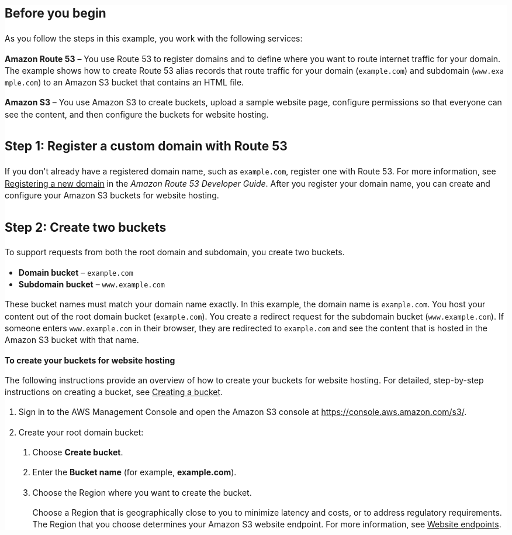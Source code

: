 ## Before you begin<a name="root-domain-walkthrough-before-you-begin"></a>

As you follow the steps in this example, you work with the following services:

**Amazon Route 53** – You use Route 53 to register domains and to define where you want to route internet traffic for your domain\. The example shows how to create Route 53 alias records that route traffic for your domain \(`example.com`\) and subdomain \(`www.example.com`\) to an Amazon S3 bucket that contains an HTML file\.

**Amazon S3** – You use Amazon S3 to create buckets, upload a sample website page, configure permissions so that everyone can see the content, and then configure the buckets for website hosting\.

## Step 1: Register a custom domain with Route 53<a name="website-hosting-custom-domain-walkthrough-domain-registry"></a>

If you don't already have a registered domain name, such as `example.com`, register one with Route 53\. For more information, see [Registering a new domain](https://docs.aws.amazon.com/Route53/latest/DeveloperGuide/domain-register.html) in the *Amazon Route 53 Developer Guide*\. After you register your domain name, you can create and configure your Amazon S3 buckets for website hosting\. 

## Step 2: Create two buckets<a name="root-domain-walkthrough-create-buckets"></a>

To support requests from both the root domain and subdomain, you create two buckets\.
+ **Domain bucket** – `example.com`
+ **Subdomain bucket** – `www.example.com` 

These bucket names must match your domain name exactly\. In this example, the domain name is `example.com`\. You host your content out of the root domain bucket \(`example.com`\)\. You create a redirect request for the subdomain bucket \(`www.example.com`\)\. If someone enters `www.example.com` in their browser, they are redirected to `example.com` and see the content that is hosted in the Amazon S3 bucket with that name\. 

**To create your buckets for website hosting**

The following instructions provide an overview of how to create your buckets for website hosting\. For detailed, step\-by\-step instructions on creating a bucket, see [Creating a bucket](create-bucket-overview.md)\.

1. Sign in to the AWS Management Console and open the Amazon S3 console at [https://console\.aws\.amazon\.com/s3/](https://console.aws.amazon.com/s3/)\.

1. Create your root domain bucket: 

   1. Choose **Create bucket**\.

   1. Enter the **Bucket name** \(for example, **example\.com**\)\.

   1. Choose the Region where you want to create the bucket\. 

      Choose a Region that is geographically close to you to minimize latency and costs, or to address regulatory requirements\. The Region that you choose determines your Amazon S3 website endpoint\. For more information, see [Website endpoints](WebsiteEndpoints.md)\.
